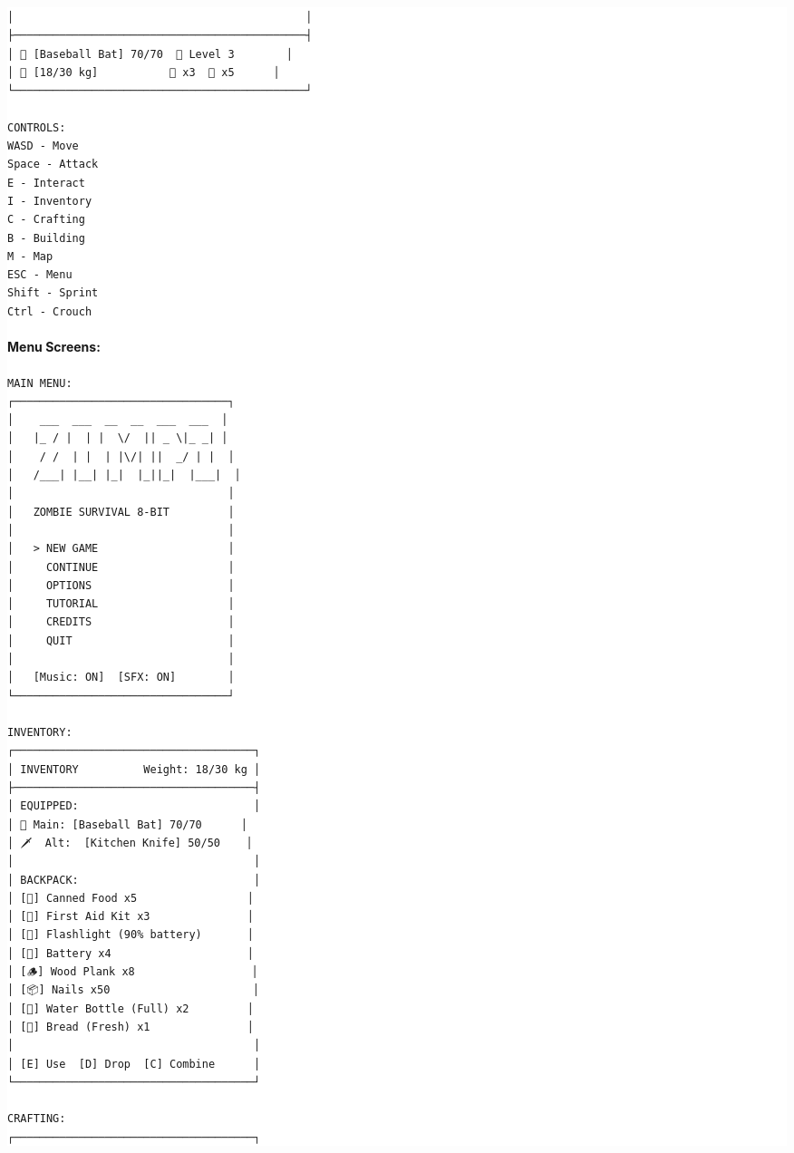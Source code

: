 ```
│                                             │
├─────────────────────────────────────────────┤
│ 🔫 [Baseball Bat] 70/70  🎯 Level 3        │
│ 🎒 [18/30 kg]           💊 x3  🥫 x5      │
└─────────────────────────────────────────────┘

CONTROLS:
WASD - Move
Space - Attack
E - Interact
I - Inventory
C - Crafting
B - Building
M - Map
ESC - Menu
Shift - Sprint
Ctrl - Crouch
```

#### **Menu Screens:**

```
MAIN MENU:
┌─────────────────────────────────┐
│    ___  ___  __  __  ___  ___  │
│   |_ / |  | |  \/  || _ \|_ _| │
│    / /  | |  | |\/| ||  _/ | |  │
│   /___| |__| |_|  |_||_|  |___|  │
│                                 │
│   ZOMBIE SURVIVAL 8-BIT         │
│                                 │
│   > NEW GAME                    │
│     CONTINUE                    │
│     OPTIONS                     │
│     TUTORIAL                    │
│     CREDITS                     │
│     QUIT                        │
│                                 │
│   [Music: ON]  [SFX: ON]        │
└─────────────────────────────────┘

INVENTORY:
┌─────────────────────────────────────┐
│ INVENTORY          Weight: 18/30 kg │
├─────────────────────────────────────┤
│ EQUIPPED:                           │
│ 🔫 Main: [Baseball Bat] 70/70      │
│ 🗡️  Alt:  [Kitchen Knife] 50/50    │
│                                     │
│ BACKPACK:                           │
│ [🥫] Canned Food x5                 │
│ [💊] First Aid Kit x3               │
│ [🔦] Flashlight (90% battery)       │
│ [🔋] Battery x4                     │
│ [🪵] Wood Plank x8                  │
│ [📦] Nails x50                      │
│ [🧃] Water Bottle (Full) x2         │
│ [🍞] Bread (Fresh) x1               │
│                                     │
│ [E] Use  [D] Drop  [C] Combine      │
└─────────────────────────────────────┘

CRAFTING:
┌─────────────────────────────────────┐
```